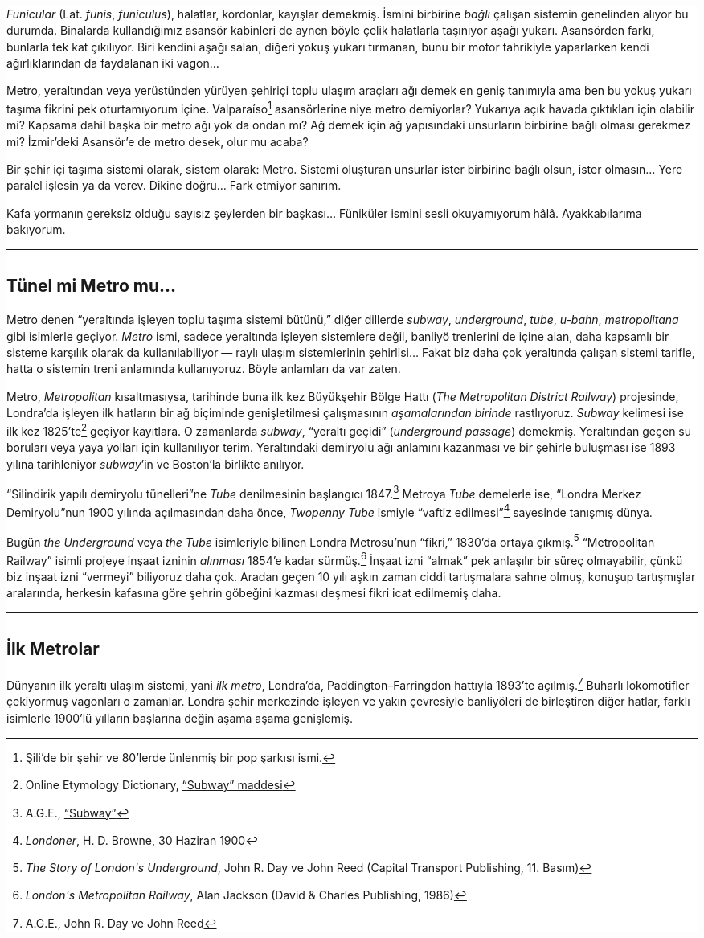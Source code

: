 *Funicular* (Lat. *funis*, *funiculus*), halatlar, kordonlar, kayışlar demekmiş. İsmini birbirine *bağlı* çalışan sistemin genelinden alıyor bu durumda. Binalarda kullandığımız asansör kabinleri de aynen böyle çelik halatlarla taşınıyor aşağı yukarı. Asansörden farkı, bunlarla tek kat çıkılıyor. Biri kendini aşağı salan, diğeri yokuş yukarı tırmanan, bunu bir motor tahrikiyle yaparlarken kendi ağırlıklarından da faydalanan iki vagon…

Metro, yeraltından veya yerüstünden yürüyen şehiriçi toplu ulaşım araçları ağı demek en geniş tanımıyla ama ben bu yokuş yukarı taşıma fikrini pek oturtamıyorum içine. Valparaíso[^20] asansörlerine niye metro demiyorlar? Yukarıya açık havada çıktıkları için olabilir mi? Kapsama dahil başka bir metro ağı yok da ondan mı? Ağ demek için ağ yapısındaki unsurların birbirine bağlı olması gerekmez mi? İzmir’deki Asansör’e de metro desek, olur mu acaba?

Bir şehir içi taşıma sistemi olarak, sistem olarak: Metro. Sistemi oluşturan unsurlar ister birbirine bağlı olsun, ister olmasın… Yere paralel işlesin ya da verev. Dikine doğru… Fark etmiyor sanırım.

Kafa yormanın gereksiz olduğu sayısız şeylerden bir başkası… Füniküler ismini sesli okuyamıyorum hâlâ. Ayakkabılarıma bakıyorum.


----


## Tünel mi Metro mu…

Metro denen “yeraltında işleyen toplu taşıma sistemi bütünü,” diğer dillerde *subway*, *underground*, *tube*, *u-bahn*, *metropolitana* gibi isimlerle geçiyor. *Metro* ismi, sadece yeraltında işleyen sistemlere değil, banliyö trenlerini de içine alan, daha kapsamlı bir sisteme karşılık olarak da kullanılabiliyor — raylı ulaşım sistemlerinin şehirlisi… Fakat biz daha çok yeraltında çalışan sistemi tarifle, hatta o sistemin treni anlamında kullanıyoruz. Böyle anlamları da var zaten.

Metro, *Metropolitan* kısaltmasıysa, tarihinde buna ilk kez Büyükşehir Bölge Hattı (*The Metropolitan District Railway*) projesinde, Londra’da işleyen ilk hatların bir ağ biçiminde genişletilmesi çalışmasının *aşamalarından birinde* rastlıyoruz. *Subway* kelimesi ise ilk kez 1825’te[^21] geçiyor kayıtlara. O zamanlarda *subway*, “yeraltı geçidi” (*underground passage*) demekmiş. Yeraltından geçen su boruları veya yaya yolları için kullanılıyor terim. Yeraltındaki demiryolu ağı anlamını kazanması ve bir şehirle buluşması ise 1893 yılına tarihleniyor *subway*’in ve Boston’la birlikte anılıyor.

“Silindirik yapılı demiryolu tünelleri”ne *Tube* denilmesinin başlangıcı 1847.[^22] Metroya *Tube* demelerle ise, “Londra Merkez Demiryolu”nun 1900 yılında açılmasından daha önce, *Twopenny Tube* ismiyle “vaftiz edilmesi”[^23] sayesinde tanışmış dünya.

Bugün *the Underground* veya *the Tube* isimleriyle bilinen Londra Metrosu’nun “fikri,” 1830’da ortaya çıkmış.[^24] “Metropolitan Railway” isimli projeye inşaat izninin *alınması* 1854’e kadar sürmüş.[^25] İnşaat izni “almak” pek anlaşılır bir süreç olmayabilir, çünkü biz inşaat izni “vermeyi” biliyoruz daha çok. Aradan geçen 10 yılı aşkın zaman ciddi tartışmalara sahne olmuş, konuşup tartışmışlar aralarında, herkesin kafasına göre şehrin göbeğini kazması deşmesi fikri icat edilmemiş daha.


----


## İlk Metrolar

Dünyanın ilk yeraltı ulaşım sistemi, yani *ilk metro*, Londra’da, Paddington–Farringdon hattıyla 1893’te açılmış.[^26] Buharlı lokomotifler çekiyormuş vagonları o zamanlar. Londra şehir merkezinde işleyen ve yakın çevresiyle banliyöleri de birleştiren diğer hatlar, farklı isimlerle 1900’lü yılların başlarına değin aşama aşama genişlemiş.


[^1]:	Walter Benjamin, *Tek Yön* (“*Einbahnstraße*,” Çev. Tevfik Turan, YKY), S. 77
[^2]:	Türk Telekom Arena isimli Stadyum
[^3]:	Aksaray Yeraltı Geçidi ve üst geçitli kavşağın yapıldığı zamanlarda hizmete açılmış, bugünkü çok reyonlu mağazalara benzeyen eski bir alışveriş merkezi markası.
[^4]:	*SUBWAY Stories* – Tales From The Underground, İkinci Hikâye: “The Red Shoes” (HBO, 1995)
[^5]:	2014 yılında kullanımdan kalkmış toplu taşıma ödeme cihazı. (İstanbul genelinde toplu ulaşımda kullanılan elektronik ücret toplama sistemi — Vikipedi)
[^6]:	John Berger, *Kıymetini Bil Herşeyin*  (“*Hold Everything Dear / Dispatches on Survival and Resistance*,” Çev. Beril Eyüboğlu, Metis Yayınları), S. 106
[^7]:	Oruç Aruoba, *hani* (Metis Yayınları), S. 82
[^8]:	“Bourdieu’nun ifade ettiği gibi bekletme, bekleyen açısından öncelikle mutlak bir teslimiyeti ifade eder. Sonuçta bekleyen kişi kalıcı şekilde arzu edilen bir şeyi amaçlamaktadır. Tam da bu arzu içinde bekleme durumu iktidara, askıda bekleyenin davranışlarını modifiye etmek için bir zaman ve mesafe tanır. Sadece bir tarafın ricacı olduğu tek taraflı bir bekleme durumu yoktur.” Pierre Bourdieu, *Pascalian Meditations* (Çev. Richard Nice, SUP)
[^9]:	Sabahattin Ali, *Kürk Mantolu Madonna* (YKY), S. 92
[^10]:	“Saatten zaman üzerine öğrendiğimiz ne? Zaman hep iki değişik andan biri önce, öteki sonra olacak şekilde, içinde herhangi bir an saptanabilen bir şey. Demek, hiçbir zaman anı ötekinden üstün değil. O ‘şimdi’ olarak, bir sonranın olanaklı öncesi, ‘sonra’ olarak da bir öncenin sonrası.” (Martin Heidegger), *Aristoteles - Augustinus - Heidegger, Zaman Kavramı* (“*Der Begriff der Zeit*,” Çev. Saffet Babür, İmge Kitabevi Yayınları), S. 65
[^11]:	Georg Simmel, *Metropol ve Zihinsel Yaşam* (1903)
[^12]:	Fyodor Dostoyevski, *Yeraltından Notlar* (“*Записки Из Подполья*” Çev. Mehmet Özgül, İletişim Yayınları), S. 152-153
[^13]:	Eduardo Galeano, *Zamanın Ağızları* (Çev. Bülent Kale, Çitlembik Yayınları) S. 5
[^14]:	Idea of the week: [*Inequality and New York’s Subway*](http://www.newyorker.com/sandbox/business/subway.html), Larry Buchanan, The New Yorker
[^15]:	*Brookings Institution*, Washington, D.C. raporu
[^16]:	[*Rich City Poor City / Middle-class neighborhoods are disappearing from the nation’s cities, leaving only high- and low-income districts, new study says*](http://www.sfgate.com/realestate/article/RICH-CITY-POOR-CITY-Middle-class-neighborhoods-2494307.php), Tyche Hendricks, SFGate (22.06.2006)
[^17]:	Tünel, 2009 yılında kapı duvarına asılan pirinç levhada yazdığı gibi, dünyanın 3. metrosuydu. Ayrıca bkz.: NTV’de yayınlanan 19 Haziran 2009 tarihli *Şehrin Şifreleri* programı, Levent Erden: “Bu görmüş olduğumuz Tünel de, aslında *dünyadaki üçüncü tünel*. Yani, birincisi Londra, ikincisi New York, üçüncüsü, İstanbul’daki tünel.” Şimdilerde ise *klasmanda bir sıra yukarıya sıçramış* durumda; kabinlere astıkları posterlerden okunduğu haliyle.
[^18]:	Raylar üzerinde hareket eden, birbirine kablolarla bağlanmış tramvay benzeri araçlarla dik eğimli yokuşlar üzerinde birbirini dengeleyerek yukarı-aşağı işleyen kablolu demiryolu hatlarını tanımlayan isim. 
[^19]:	1996 yılında Dünya Anıtlar Fonu, *Valparaíso*’nun ünlü füniküler asansörlerini, dünyanın korunması gereken 100 tarihi mirasından biri ilan etti.
[^20]:	Şili’de bir şehir ve 80’lerde ünlenmiş bir pop şarkısı ismi.
[^21]:	Online Etymology Dictionary, [“Subway” maddesi](http://www.etymonline.com/index.php?search=subway)
[^22]:	A.G.E., [“Subway”](http://www.etymonline.com/index.php?search=subway)
[^23]:	*Londoner*, H. D. Browne, 30 Haziran 1900
[^24]:	*The Story of London's Underground*, John R. Day ve John Reed (Capital Transport Publishing, 11. Basım)
[^25]:	*London's Metropolitan Railway*, Alan Jackson (David & Charles Publishing, 1986)
[^26]:	A.G.E., John R. Day ve John Reed
[^27]:	*Subways*, Annual Subway Ridership, Facts and Figures, *MTA.info*, 2013
[^28]:	[List of metro systems, Wikipedia](http://en.wikipedia.org/wiki/List_of_metro_systems)
[^29]:	Bunun zıttı “Ağır Metro” ya da “Ağır Hizmet Tipi Metro”mu oluyor? *Heavy urban rail* var; oldukça sık seferler yaparak yüklü sayıda yolcu taşıyan, “yoğun” metro sistemlerine bu isim verilmiş.
[^30]:	Bir *Maya Takvimi*ni temel alan kıyamet veya başkalaşım günü inanışı
[^31]:	*ЗАПИСКИ ИЗ ПОДПОЛЬЯ*, Федор Достоевский (A.G.E.)